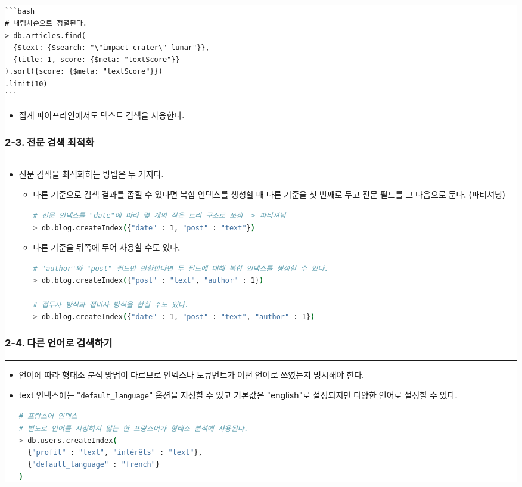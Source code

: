     ```bash
    # 내림차순으로 정렬된다.
    > db.articles.find(
      {$text: {$search: "\"impact crater\" lunar"}},
      {title: 1, score: {$meta: "textScore"}}
    ).sort({score: {$meta: "textScore"}})
    .limit(10)
    ```
    
- 집계 파이프라인에서도 텍스트 검색을 사용한다.

### 2-3. 전문 검색 최적화

---

- 전문 검색을 최적화하는 방법은 두 가지다.
    - 다른 기준으로 검색 결과를 좁힐 수 있다면 복합 인덱스를 생성할 때 다른 기준을 첫 번째로 두고 전문 필드를 그 다음으로 둔다. (파티셔닝)
        
        ```bash
        # 전문 인덱스를 "date"에 따라 몇 개의 작은 트리 구조로 쪼갬 -> 파티셔닝
        > db.blog.createIndex({"date" : 1, "post" : "text"})
        ```
        
    - 다른 기준을 뒤쪽에 두어 사용할 수도 있다.
        
        ```bash
        # "author"와 "post" 필드만 반환한다면 두 필드에 대해 복합 인덱스를 생성할 수 있다.
        > db.blog.createIndex({"post" : "text", "author" : 1})
        
        # 접두사 방식과 접미사 방식을 합칠 수도 있다.
        > db.blog.createIndex({"date" : 1, "post" : "text", "author" : 1})
        ```
        

### 2-4. 다른 언어로 검색하기

---

- 언어에 따라 형태소 분석 방법이 다르므로 인덱스나 도큐먼트가 어떤 언어로 쓰였는지 명시해야 한다.

- text 인덱스에는 "`default_language`" 옵션을 지정할 수 있고 기본값은 "english"로 설정되지만 다양한 언어로 설정할 수 있다.
    
    ```bash
    # 프랑스어 인덱스
    # 별도로 언어를 지정하지 않는 한 프랑스어가 형태소 분석에 사용된다.
    > db.users.createIndex(
      {"profil" : "text", "intérêts" : "text"},
      {"default_language" : "french"}
    )
    ```
    